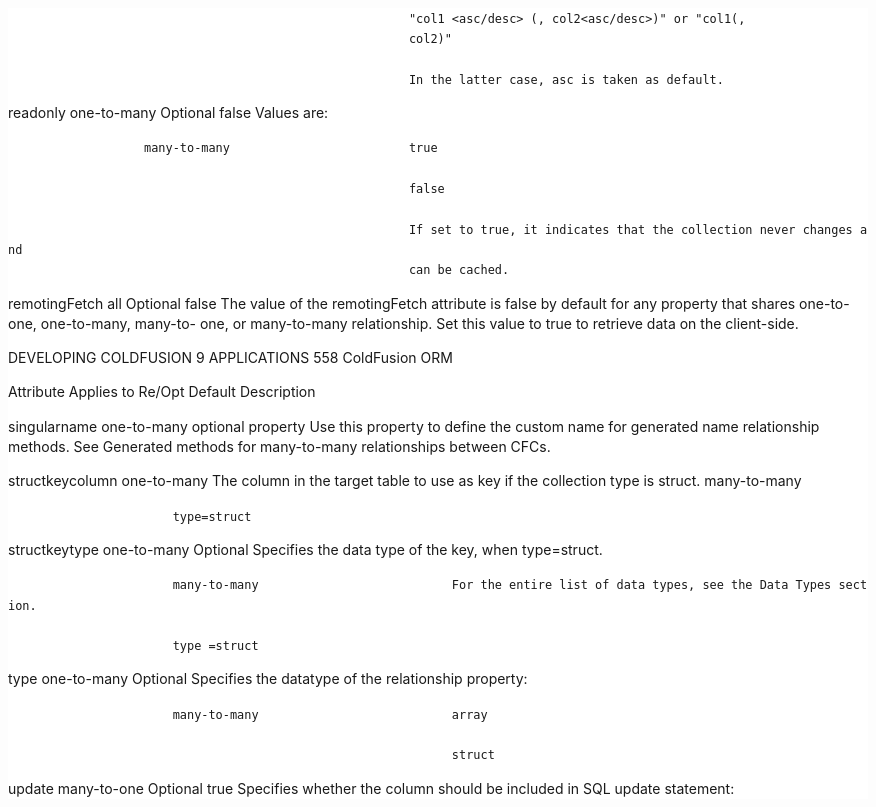                                                             "col1 <asc/desc> (, col2<asc/desc>)" or "col1(,
                                                            col2)"

                                                            In the latter case, asc is taken as default.

readonly               one-to-many    Optional    false     Values are:

                       many-to-many                         true

                                                            false

                                                            If set to true, it indicates that the collection never changes and
                                                            can be cached.

remotingFetch          all            Optional    false     The value of the remotingFetch attribute is false by default for
                                                            any property that shares one-to-one, one-to-many, many-to-
                                                            one, or many-to-many relationship. Set this value to true to
                                                            retrieve data on the client-side.




                                            

DEVELOPING COLDFUSION 9 APPLICATIONS                                                                                                   558
ColdFusion ORM




 Attribute                 Applies to    Re/Opt      Default      Description

 singularname              one-to-many   optional    property     Use this property to define the custom name for generated
                                                     name         relationship methods. See Generated methods for
                           many-to-many
                                                                  relationships between CFCs.

 structkeycolumn           one-to-many                            The column in the target table to use as key if the collection
                                                                  type is struct.
                           many-to-many

                           type=struct

 structkeytype             one-to-many   Optional                 Specifies the data type of the key, when type=struct.

                           many-to-many                           For the entire list of data types, see the Data Types section.

                           type =struct

 type                      one-to-many   Optional                 Specifies the datatype of the relationship property:

                           many-to-many                           array

                                                                  struct

 update                    many-to-one   Optional    true         Specifies whether the column should be included in SQL
                                                                  update statement:
